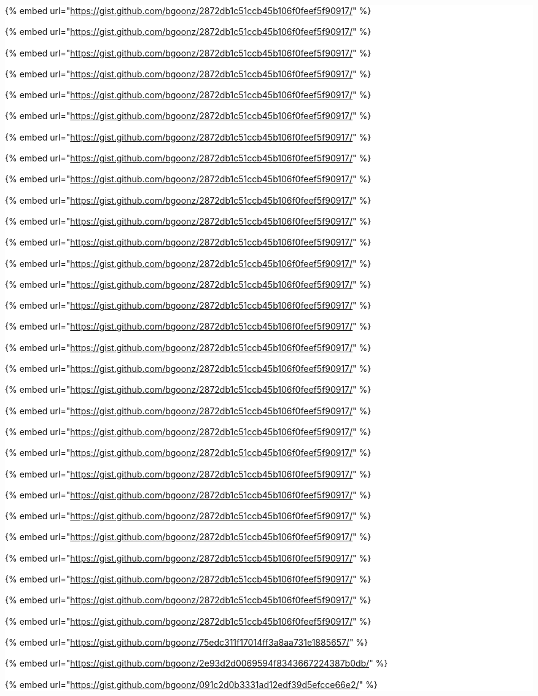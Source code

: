 {% embed url="https://gist.github.com/bgoonz/2872db1c51ccb45b106f0feef5f90917/" %}

{% embed url="https://gist.github.com/bgoonz/2872db1c51ccb45b106f0feef5f90917/" %}

{% embed url="https://gist.github.com/bgoonz/2872db1c51ccb45b106f0feef5f90917/" %}

{% embed url="https://gist.github.com/bgoonz/2872db1c51ccb45b106f0feef5f90917/" %}

{% embed url="https://gist.github.com/bgoonz/2872db1c51ccb45b106f0feef5f90917/" %}

{% embed url="https://gist.github.com/bgoonz/2872db1c51ccb45b106f0feef5f90917/" %}

{% embed url="https://gist.github.com/bgoonz/2872db1c51ccb45b106f0feef5f90917/" %}

{% embed url="https://gist.github.com/bgoonz/2872db1c51ccb45b106f0feef5f90917/" %}

{% embed url="https://gist.github.com/bgoonz/2872db1c51ccb45b106f0feef5f90917/" %}

{% embed url="https://gist.github.com/bgoonz/2872db1c51ccb45b106f0feef5f90917/" %}

{% embed url="https://gist.github.com/bgoonz/2872db1c51ccb45b106f0feef5f90917/" %}

{% embed url="https://gist.github.com/bgoonz/2872db1c51ccb45b106f0feef5f90917/" %}

{% embed url="https://gist.github.com/bgoonz/2872db1c51ccb45b106f0feef5f90917/" %}

{% embed url="https://gist.github.com/bgoonz/2872db1c51ccb45b106f0feef5f90917/" %}

{% embed url="https://gist.github.com/bgoonz/2872db1c51ccb45b106f0feef5f90917/" %}

{% embed url="https://gist.github.com/bgoonz/2872db1c51ccb45b106f0feef5f90917/" %}

{% embed url="https://gist.github.com/bgoonz/2872db1c51ccb45b106f0feef5f90917/" %}

{% embed url="https://gist.github.com/bgoonz/2872db1c51ccb45b106f0feef5f90917/" %}

{% embed url="https://gist.github.com/bgoonz/2872db1c51ccb45b106f0feef5f90917/" %}

{% embed url="https://gist.github.com/bgoonz/2872db1c51ccb45b106f0feef5f90917/" %}

{% embed url="https://gist.github.com/bgoonz/2872db1c51ccb45b106f0feef5f90917/" %}

{% embed url="https://gist.github.com/bgoonz/2872db1c51ccb45b106f0feef5f90917/" %}

{% embed url="https://gist.github.com/bgoonz/2872db1c51ccb45b106f0feef5f90917/" %}

{% embed url="https://gist.github.com/bgoonz/2872db1c51ccb45b106f0feef5f90917/" %}

{% embed url="https://gist.github.com/bgoonz/2872db1c51ccb45b106f0feef5f90917/" %}

{% embed url="https://gist.github.com/bgoonz/2872db1c51ccb45b106f0feef5f90917/" %}

{% embed url="https://gist.github.com/bgoonz/2872db1c51ccb45b106f0feef5f90917/" %}

{% embed url="https://gist.github.com/bgoonz/2872db1c51ccb45b106f0feef5f90917/" %}

{% embed url="https://gist.github.com/bgoonz/2872db1c51ccb45b106f0feef5f90917/" %}

{% embed url="https://gist.github.com/bgoonz/2872db1c51ccb45b106f0feef5f90917/" %}

{% embed url="https://gist.github.com/bgoonz/75edc311f17014ff3a8aa731e1885657/" %}

{% embed url="https://gist.github.com/bgoonz/2e93d2d0069594f8343667224387b0db/" %}

{% embed url="https://gist.github.com/bgoonz/091c2d0b3331ad12edf39d5efcce66e2/" %}

